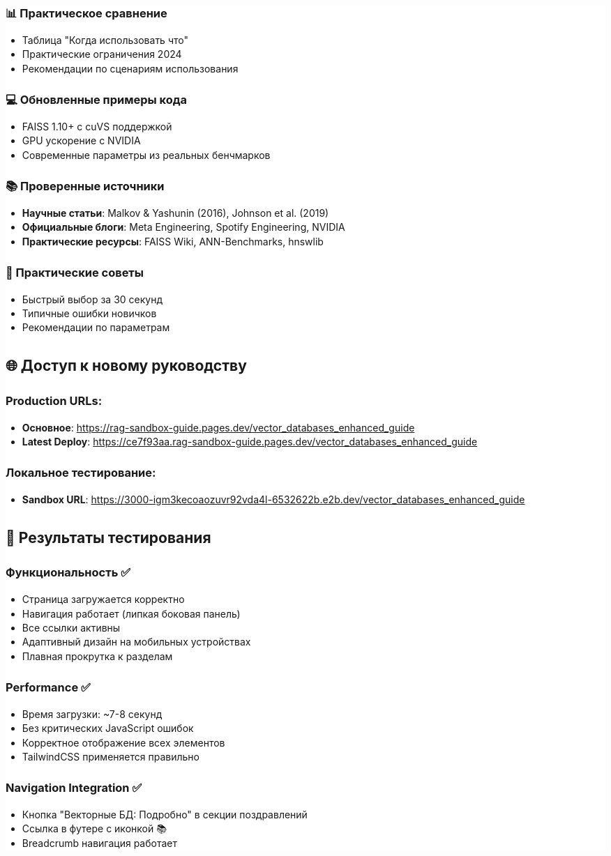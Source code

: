 ### **📊 Практическое сравнение**
- Таблица "Когда использовать что"
- Практические ограничения 2024
- Рекомендации по сценариям использования

### **💻 Обновленные примеры кода**
- FAISS 1.10+ с cuVS поддержкой
- GPU ускорение с NVIDIA
- Современные параметры из реальных бенчмарков

### **📚 Проверенные источники**
- **Научные статьи**: Malkov & Yashunin (2016), Johnson et al. (2019)
- **Официальные блоги**: Meta Engineering, Spotify Engineering, NVIDIA
- **Практические ресурсы**: FAISS Wiki, ANN-Benchmarks, hnswlib

### **🎯 Практические советы**
- Быстрый выбор за 30 секунд
- Типичные ошибки новичков
- Рекомендации по параметрам

## 🌐 Доступ к новому руководству

### **Production URLs:**
- **Основное**: https://rag-sandbox-guide.pages.dev/vector_databases_enhanced_guide
- **Latest Deploy**: https://ce7f93aa.rag-sandbox-guide.pages.dev/vector_databases_enhanced_guide

### **Локальное тестирование:**
- **Sandbox URL**: https://3000-igm3kecoaozuvr92vda4l-6532622b.e2b.dev/vector_databases_enhanced_guide

## 🧪 Результаты тестирования

### **Функциональность ✅**
- Страница загружается корректно
- Навигация работает (липкая боковая панель)
- Все ссылки активны
- Адаптивный дизайн на мобильных устройствах
- Плавная прокрутка к разделам

### **Performance ✅**
- Время загрузки: ~7-8 секунд
- Без критических JavaScript ошибок
- Корректное отображение всех элементов
- TailwindCSS применяется правильно

### **Navigation Integration ✅**
- Кнопка "Векторные БД: Подробно" в секции поздравлений
- Ссылка в футере с иконкой 📚
- Breadcrumb навигация работает
